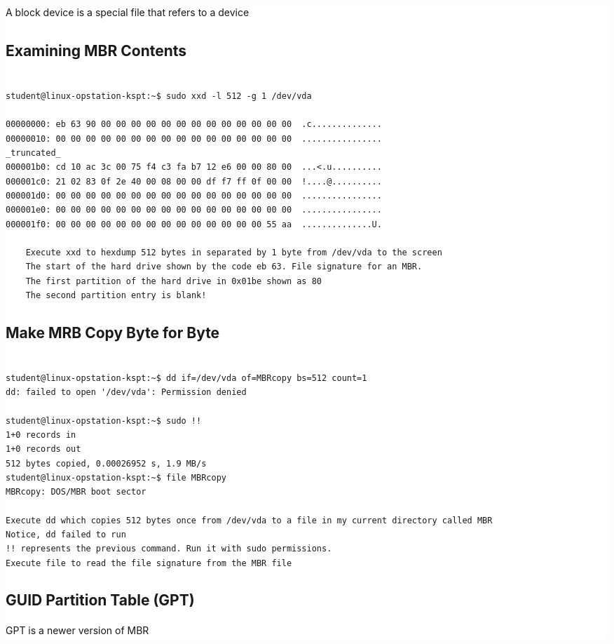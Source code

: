 A block device is a special file that refers to a device





## Examining MBR Contents


```

student@linux-opstation-kspt:~$ sudo xxd -l 512 -g 1 /dev/vda

00000000: eb 63 90 00 00 00 00 00 00 00 00 00 00 00 00 00  .c.............. 
00000010: 00 00 00 00 00 00 00 00 00 00 00 00 00 00 00 00  ................
_truncated_
000001b0: cd 10 ac 3c 00 75 f4 c3 fa b7 12 e6 00 00 80 00  ...<.u.......... 
000001c0: 21 02 83 0f 2e 40 00 08 00 00 df f7 ff 0f 00 00  !....@.......... 
000001d0: 00 00 00 00 00 00 00 00 00 00 00 00 00 00 00 00  ................
000001e0: 00 00 00 00 00 00 00 00 00 00 00 00 00 00 00 00  ................
000001f0: 00 00 00 00 00 00 00 00 00 00 00 00 00 00 55 aa  ..............U.

	Execute xxd to hexdump 512 bytes in separated by 1 byte from /dev/vda to the screen
	The start of the hard drive shown by the code eb 63. File signature for an MBR.
	The first partition of the hard drive in 0x01be shown as 80
	The second partition entry is blank!

```

## Make MRB Copy Byte for Byte

```

student@linux-opstation-kspt:~$ dd if=/dev/vda of=MBRcopy bs=512 count=1 
dd: failed to open '/dev/vda': Permission denied 

student@linux-opstation-kspt:~$ sudo !! 
1+0 records in
1+0 records out
512 bytes copied, 0.00026952 s, 1.9 MB/s
student@linux-opstation-kspt:~$ file MBRcopy 
MBRcopy: DOS/MBR boot sector

Execute dd which copies 512 bytes once from /dev/vda to a file in my current directory called MBR
Notice, dd failed to run
!! represents the previous command. Run it with sudo permissions.
Execute file to read the file signature from the MBR file

```

## GUID Partition Table (GPT)

GPT is a newer version of MBR
